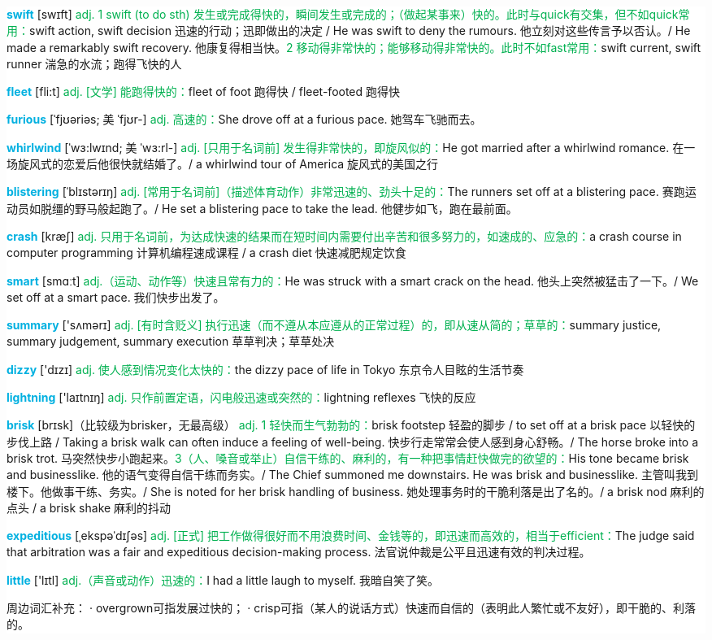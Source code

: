 <font color="sky blue">**swift**</font> [swɪft] 
<font color="#00b050">adj. 1 swift (to do sth) 发生或完成得快的，瞬间发生或完成的；（做起某事来）快的。此时与quick有交集，但不如quick常用：</font>swift action, swift decision 迅速的行动；迅即做出的决定 / He was swift to deny the rumours. 他立刻对这些传言予以否认。/ He made a remarkably swift recovery. 他康复得相当快。<font color="#00b050">2 移动得非常快的；能够移动得非常快的。此时不如fast常用：</font>swift current, swift runner 湍急的水流；跑得飞快的人
                      
<font color="sky blue">**fleet**</font> [fli:t]
<font color="#00b050">adj. [文学] 能跑得快的：</font>fleet of foot 跑得快 / fleet-footed 跑得快
           
<font color="sky blue">**furious**</font> [ˈfjʊəriəs; 美 ˈfjʊr-]
<font color="#00b050">adj. 高速的：</font>She drove off at a furious pace. 她驾车飞驰而去。

<font color="sky blue">**whirlwind**</font> [ˈwɜ:lwɪnd; 美 ˈwɜ:rl-]
<font color="#00b050">adj. [只用于名词前] 发生得非常快的，即旋风似的：</font>He got married after a whirlwind romance. 在一场旋风式的恋爱后他很快就结婚了。/ a whirlwind tour of America 旋风式的美国之行           
           
<font color="sky blue">**blistering**</font> [ˈblɪstərɪŋ]
<font color="#00b050">adj. [常用于名词前]（描述体育动作）非常迅速的、劲头十足的：</font>The runners set off at a blistering pace. 赛跑运动员如脱缰的野马般起跑了。/ He set a blistering pace to take the lead. 他健步如飞，跑在最前面。

<font color="sky blue">**crash**</font> [kræʃ] 
<font color="#00b050">adj. 只用于名词前，为达成快速的结果而在短时间内需要付出辛苦和很多努力的，如速成的、应急的：</font>a crash course in computer programming 计算机编程速成课程 / a crash diet 快速减肥规定饮食

<font color="sky blue">**smart**</font> [smɑːt] 
<font color="#00b050">adj.（运动、动作等）快速且常有力的：</font>He was struck with a smart crack on the head. 他头上突然被猛击了一下。/ We set off at a smart pace. 我们快步出发了。

<font color="sky blue">**summary**</font> ['sʌmərɪ] 
<font color="#00b050">adj. [有时含贬义] 执行迅速（而不遵从本应遵从的正常过程）的，即从速从简的；草草的：</font>summary justice, summary judgement, summary execution 草草判决；草草处决

<font color="sky blue">**dizzy**</font> ['dɪzɪ] 
<font color="#00b050">adj. 使人感到情况变化太快的：</font>the dizzy pace of life in Tokyo 东京令人目眩的生活节奏

<font color="sky blue">**lightning**</font> ['laɪtnɪŋ] 
<font color="#00b050">adj. 只作前置定语，闪电般迅速或突然的：</font>lightning reflexes 飞快的反应
           
<font color="sky blue">**brisk**</font> [brɪsk]（比较级为brisker，无最高级）
<font color="#00b050">adj. 1 轻快而生气勃勃的：</font>brisk footstep 轻盈的脚步 / to set off at a brisk pace 以轻快的步伐上路 / Taking a brisk walk can often induce a feeling of well-being. 快步行走常常会使人感到身心舒畅。/ The horse broke into a brisk trot. 马突然快步小跑起来。<font color="#00b050">3（人、嗓音或举止）自信干练的、麻利的，有一种把事情赶快做完的欲望的：</font>His tone became brisk and businesslike. 他的语气变得自信干练而务实。/ The Chief summoned me downstairs. He was brisk and businesslike. 主管叫我到楼下。他做事干练、务实。/ She is noted for her brisk handling of business. 她处理事务时的干脆利落是出了名的。/ a brisk nod 麻利的点头 / a brisk shake 麻利的抖动
           
<font color="sky blue">**expeditious**</font> [ˌekspəˈdɪʃəs]
<font color="#00b050">adj. [正式] 把工作做得很好而不用浪费时间、金钱等的，即迅速而高效的，相当于efficient：</font>The judge said that arbitration was a fair and expeditious decision-making process. 法官说仲裁是公平且迅速有效的判决过程。

<font color="sky blue">**little**</font> ['lɪtl] 
<font color="#00b050">adj.（声音或动作）迅速的：</font>I had a little laugh to myself. 我暗自笑了笑。
         
周边词汇补充：
· overgrown可指发展过快的；
· crisp可指（某人的说话方式）快速而自信的（表明此人繁忙或不友好），即干脆的、利落的。
